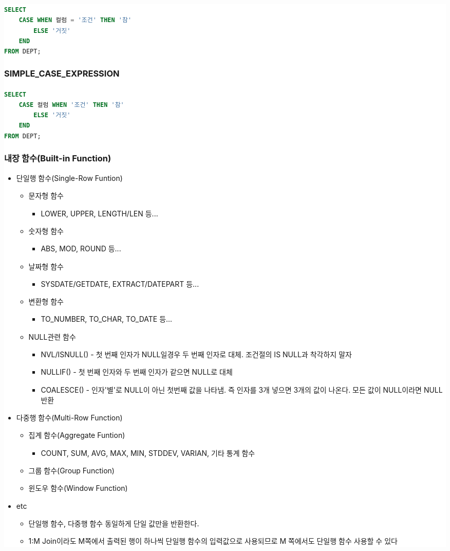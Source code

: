 ```sql
SELECT
    CASE WHEN 컬럼 = '조건' THEN '참'
        ELSE '거짓'
    END
FROM DEPT;
```

### SIMPLE_CASE_EXPRESSION

```sql
SELECT
    CASE 컬럼 WHEN '조건' THEN '참'
        ELSE '거짓'
    END
FROM DEPT;
```

### 내장 함수(Built-in Function)

* 단일행 함수(Single-Row Funtion)

    * 문자형 함수

        * LOWER, UPPER, LENGTH/LEN 등...

    * 숫자형 함수

        * ABS, MOD, ROUND 등...

    * 날짜형 함수

        * SYSDATE/GETDATE, EXTRACT/DATEPART 등...

    * 변환형 함수

        * TO_NUMBER, TO_CHAR, TO_DATE 등...

    * NULL관련 함수

        * NVL/ISNULL() - 첫 번째 인자가 NULL일경우 두 번째 인자로 대체. 조건절의 IS NULL과 착각하지 말자

        * NULLIF() - 첫 번째 인자와 두 번째 인자가 같으면 NULL로 대체

        * COALESCE() - 인자'별'로 NULL이 아닌 첫번째 값을 나타냄. 즉 인자를 3개 넣으면 3개의 값이 나온다. 모든 값이 NULL이라면 NULL 반환

* 다중행 함수(Multi-Row Function)

    * 집계 함수(Aggregate Funtion)

        * COUNT, SUM, AVG, MAX, MIN, STDDEV, VARIAN, 기타 통계 함수

    * 그룹 함수(Group Function)

    * 윈도우 함수(Window Function)

* etc

    * 단일행 함수, 다중행 함수 동일하게 단일 값만을 반환한다.

    * 1:M Join이라도 M쪽에서 출력된 행이 하나씩 단일행 함수의 입력값으로 사용되므로 M 쪽에서도 단일행 함수 사용할 수 있다
